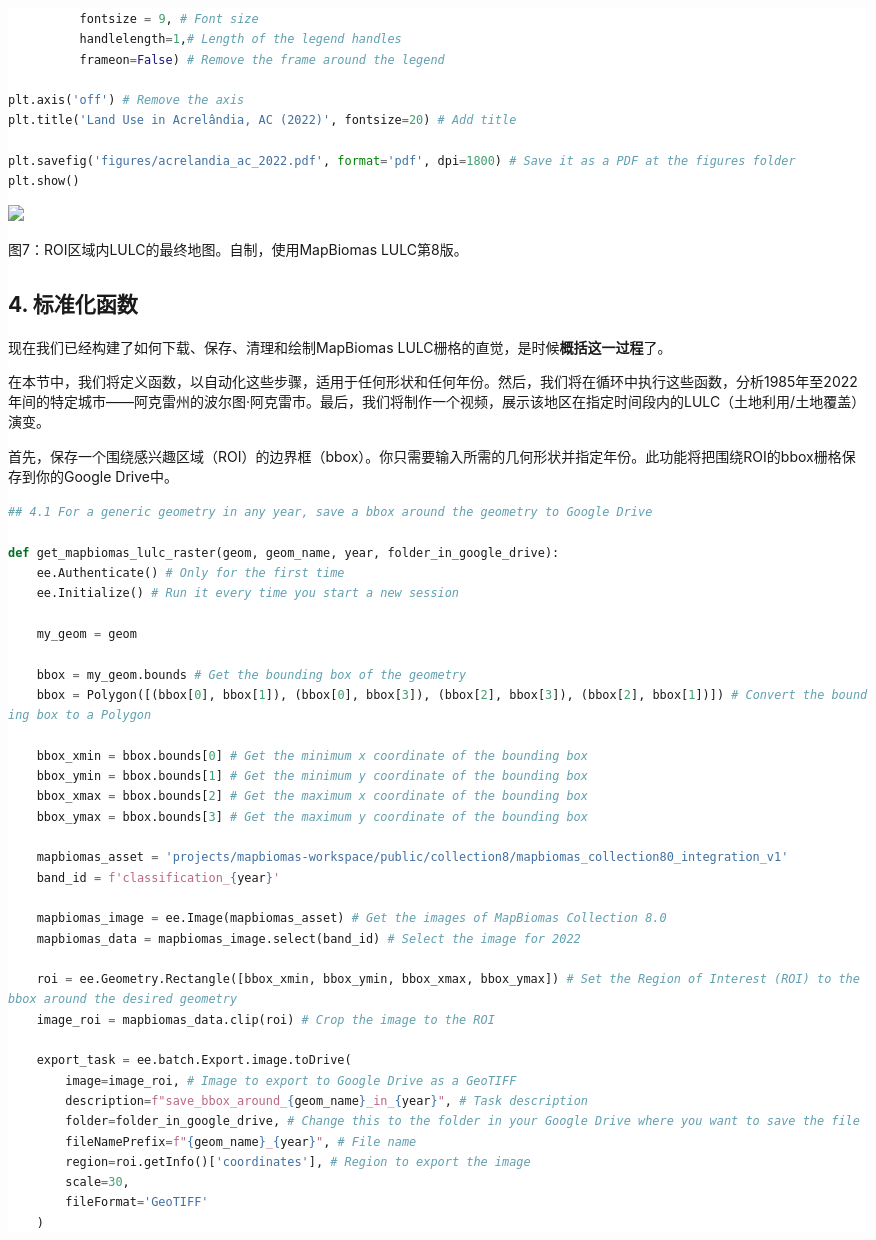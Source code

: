 ```py
          fontsize = 9, # Font size
          handlelength=1,# Length of the legend handles
          frameon=False) # Remove the frame around the legend

plt.axis('off') # Remove the axis
plt.title('Land Use in Acrelândia, AC (2022)', fontsize=20) # Add title

plt.savefig('figures/acrelandia_ac_2022.pdf', format='pdf', dpi=1800) # Save it as a PDF at the figures folder
plt.show()
```

![](../Images/8c0bb758d78565f910f15ea165941f47.png)

图7：ROI区域内LULC的最终地图。自制，使用MapBiomas LULC第8版。

## **4\. 标准化函数**

现在我们已经构建了如何下载、保存、清理和绘制MapBiomas LULC栅格的直觉，是时候**概括这一过程**了。

在本节中，我们将定义函数，以自动化这些步骤，适用于任何形状和任何年份。然后，我们将在循环中执行这些函数，分析1985年至2022年间的特定城市——阿克雷州的波尔图·阿克雷市。最后，我们将制作一个视频，展示该地区在指定时间段内的LULC（土地利用/土地覆盖）演变。

首先，保存一个围绕感兴趣区域（ROI）的边界框（bbox）。你只需要输入所需的几何形状并指定年份。此功能将把围绕ROI的bbox栅格保存到你的Google Drive中。

```py
## 4.1 For a generic geometry in any year, save a bbox around the geometry to Google Drive

def get_mapbiomas_lulc_raster(geom, geom_name, year, folder_in_google_drive):
    ee.Authenticate() # Only for the first time
    ee.Initialize() # Run it every time you start a new session

    my_geom = geom

    bbox = my_geom.bounds # Get the bounding box of the geometry
    bbox = Polygon([(bbox[0], bbox[1]), (bbox[0], bbox[3]), (bbox[2], bbox[3]), (bbox[2], bbox[1])]) # Convert the bounding box to a Polygon

    bbox_xmin = bbox.bounds[0] # Get the minimum x coordinate of the bounding box
    bbox_ymin = bbox.bounds[1] # Get the minimum y coordinate of the bounding box
    bbox_xmax = bbox.bounds[2] # Get the maximum x coordinate of the bounding box
    bbox_ymax = bbox.bounds[3] # Get the maximum y coordinate of the bounding box

    mapbiomas_asset = 'projects/mapbiomas-workspace/public/collection8/mapbiomas_collection80_integration_v1'
    band_id = f'classification_{year}'

    mapbiomas_image = ee.Image(mapbiomas_asset) # Get the images of MapBiomas Collection 8.0 
    mapbiomas_data = mapbiomas_image.select(band_id) # Select the image for 2022

    roi = ee.Geometry.Rectangle([bbox_xmin, bbox_ymin, bbox_xmax, bbox_ymax]) # Set the Region of Interest (ROI) to the bbox around the desired geometry
    image_roi = mapbiomas_data.clip(roi) # Crop the image to the ROI

    export_task = ee.batch.Export.image.toDrive(
        image=image_roi, # Image to export to Google Drive as a GeoTIFF
        description=f"save_bbox_around_{geom_name}_in_{year}", # Task description
        folder=folder_in_google_drive, # Change this to the folder in your Google Drive where you want to save the file
        fileNamePrefix=f"{geom_name}_{year}", # File name
        region=roi.getInfo()['coordinates'], # Region to export the image
        scale=30,
        fileFormat='GeoTIFF'
    )
```
